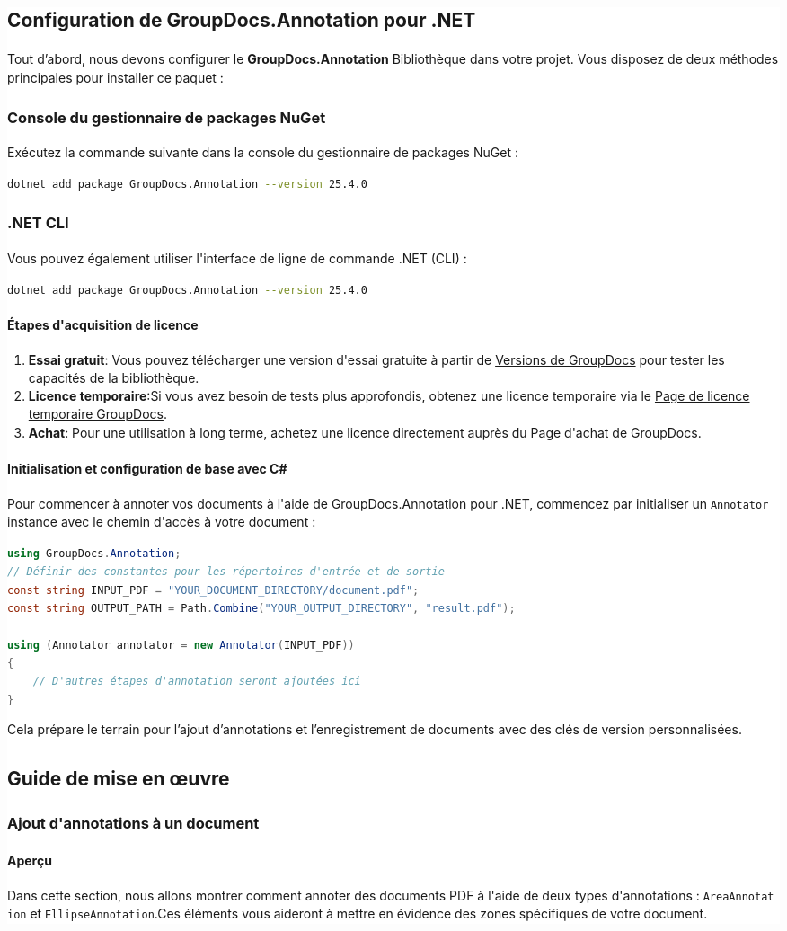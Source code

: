 ## Configuration de GroupDocs.Annotation pour .NET
Tout d’abord, nous devons configurer le **GroupDocs.Annotation** Bibliothèque dans votre projet. Vous disposez de deux méthodes principales pour installer ce paquet :

### Console du gestionnaire de packages NuGet
Exécutez la commande suivante dans la console du gestionnaire de packages NuGet :
```bash
dotnet add package GroupDocs.Annotation --version 25.4.0
```

### .NET CLI
Vous pouvez également utiliser l'interface de ligne de commande .NET (CLI) :
```bash
dotnet add package GroupDocs.Annotation --version 25.4.0
```

#### Étapes d'acquisition de licence
1. **Essai gratuit**: Vous pouvez télécharger une version d'essai gratuite à partir de [Versions de GroupDocs](https://releases.groupdocs.com/annotation/net/) pour tester les capacités de la bibliothèque.
2. **Licence temporaire**:Si vous avez besoin de tests plus approfondis, obtenez une licence temporaire via le [Page de licence temporaire GroupDocs](https://purchase.groupdocs.com/temporary-license/).
3. **Achat**: Pour une utilisation à long terme, achetez une licence directement auprès du [Page d'achat de GroupDocs](https://purchase.groupdocs.com/buy).

#### Initialisation et configuration de base avec C#
Pour commencer à annoter vos documents à l'aide de GroupDocs.Annotation pour .NET, commencez par initialiser un `Annotator` instance avec le chemin d'accès à votre document :
```csharp
using GroupDocs.Annotation;
// Définir des constantes pour les répertoires d'entrée et de sortie
const string INPUT_PDF = "YOUR_DOCUMENT_DIRECTORY/document.pdf";
const string OUTPUT_PATH = Path.Combine("YOUR_OUTPUT_DIRECTORY", "result.pdf");

using (Annotator annotator = new Annotator(INPUT_PDF))
{
    // D'autres étapes d'annotation seront ajoutées ici
}
```
Cela prépare le terrain pour l’ajout d’annotations et l’enregistrement de documents avec des clés de version personnalisées.

## Guide de mise en œuvre
### Ajout d'annotations à un document
#### Aperçu
Dans cette section, nous allons montrer comment annoter des documents PDF à l'aide de deux types d'annotations : `AreaAnnotation` et `EllipseAnnotation`.Ces éléments vous aideront à mettre en évidence des zones spécifiques de votre document.
